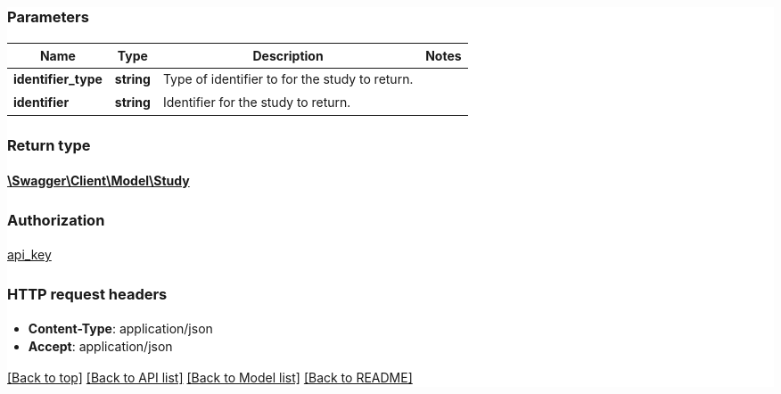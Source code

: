 ### Parameters

Name | Type | Description  | Notes
------------- | ------------- | ------------- | -------------
 **identifier_type** | **string**| Type of identifier to for the study to return. |
 **identifier** | **string**| Identifier for the study to return. |

### Return type

[**\Swagger\Client\Model\Study**](../Model/Study.md)

### Authorization

[api_key](../../README.md#api_key)

### HTTP request headers

 - **Content-Type**: application/json
 - **Accept**: application/json

[[Back to top]](#) [[Back to API list]](../../README.md#documentation-for-api-endpoints) [[Back to Model list]](../../README.md#documentation-for-models) [[Back to README]](../../README.md)

